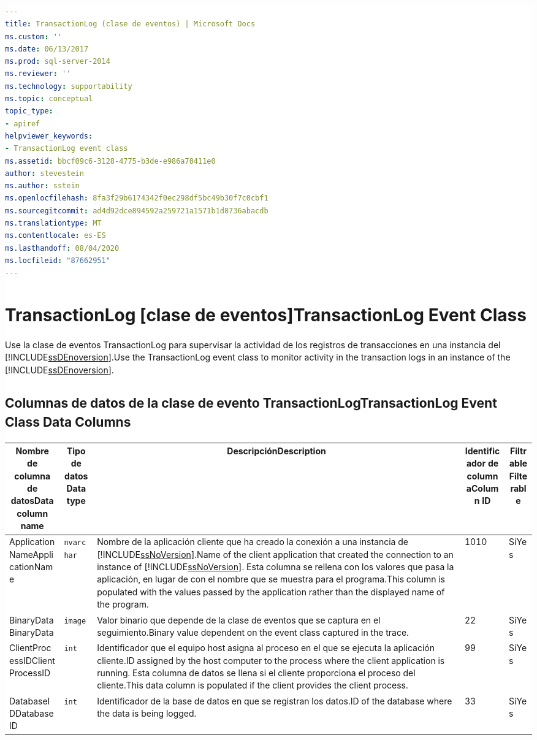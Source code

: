 ```yaml
---
title: TransactionLog (clase de eventos) | Microsoft Docs
ms.custom: ''
ms.date: 06/13/2017
ms.prod: sql-server-2014
ms.reviewer: ''
ms.technology: supportability
ms.topic: conceptual
topic_type:
- apiref
helpviewer_keywords:
- TransactionLog event class
ms.assetid: bbcf09c6-3128-4775-b3de-e986a70411e0
author: stevestein
ms.author: sstein
ms.openlocfilehash: 8fa3f29b6174342f0ec298df5bc49b30f7c0cbf1
ms.sourcegitcommit: ad4d92dce894592a259721a1571b1d8736abacdb
ms.translationtype: MT
ms.contentlocale: es-ES
ms.lasthandoff: 08/04/2020
ms.locfileid: "87662951"
---
```

# <a name="transactionlog-event-class"></a><span data-ttu-id="c1a09-102">TransactionLog [clase de eventos]</span><span class="sxs-lookup"><span data-stu-id="c1a09-102">TransactionLog Event Class</span></span>
  <span data-ttu-id="c1a09-103">Use la clase de eventos TransactionLog para supervisar la actividad de los registros de transacciones en una instancia del [!INCLUDE[ssDEnoversion](../../includes/ssdenoversion-md.md)].</span><span class="sxs-lookup"><span data-stu-id="c1a09-103">Use the TransactionLog event class to monitor activity in the transaction logs in an instance of the [!INCLUDE[ssDEnoversion](../../includes/ssdenoversion-md.md)].</span></span>  
  
## <a name="transactionlog-event-class-data-columns"></a><span data-ttu-id="c1a09-104">Columnas de datos de la clase de evento TransactionLog</span><span class="sxs-lookup"><span data-stu-id="c1a09-104">TransactionLog Event Class Data Columns</span></span>  
  
|<span data-ttu-id="c1a09-105">Nombre de columna de datos</span><span class="sxs-lookup"><span data-stu-id="c1a09-105">Data column name</span></span>|<span data-ttu-id="c1a09-106">Tipo de datos</span><span class="sxs-lookup"><span data-stu-id="c1a09-106">Data type</span></span>|<span data-ttu-id="c1a09-107">Descripción</span><span class="sxs-lookup"><span data-stu-id="c1a09-107">Description</span></span>|<span data-ttu-id="c1a09-108">Identificador de columna</span><span class="sxs-lookup"><span data-stu-id="c1a09-108">Column ID</span></span>|<span data-ttu-id="c1a09-109">Filtrable</span><span class="sxs-lookup"><span data-stu-id="c1a09-109">Filterable</span></span>|  
|----------------------|---------------|-----------------|---------------|----------------|  
|<span data-ttu-id="c1a09-110">ApplicationName</span><span class="sxs-lookup"><span data-stu-id="c1a09-110">ApplicationName</span></span>|`nvarchar`|<span data-ttu-id="c1a09-111">Nombre de la aplicación cliente que ha creado la conexión a una instancia de [!INCLUDE[ssNoVersion](../../includes/ssnoversion-md.md)].</span><span class="sxs-lookup"><span data-stu-id="c1a09-111">Name of the client application that created the connection to an instance of [!INCLUDE[ssNoVersion](../../includes/ssnoversion-md.md)].</span></span> <span data-ttu-id="c1a09-112">Esta columna se rellena con los valores que pasa la aplicación, en lugar de con el nombre que se muestra para el programa.</span><span class="sxs-lookup"><span data-stu-id="c1a09-112">This column is populated with the values passed by the application rather than the displayed name of the program.</span></span>|<span data-ttu-id="c1a09-113">10</span><span class="sxs-lookup"><span data-stu-id="c1a09-113">10</span></span>|<span data-ttu-id="c1a09-114">Sí</span><span class="sxs-lookup"><span data-stu-id="c1a09-114">Yes</span></span>|  
|<span data-ttu-id="c1a09-115">BinaryData</span><span class="sxs-lookup"><span data-stu-id="c1a09-115">BinaryData</span></span>|`image`|<span data-ttu-id="c1a09-116">Valor binario que depende de la clase de eventos que se captura en el seguimiento.</span><span class="sxs-lookup"><span data-stu-id="c1a09-116">Binary value dependent on the event class captured in the trace.</span></span>|<span data-ttu-id="c1a09-117">2</span><span class="sxs-lookup"><span data-stu-id="c1a09-117">2</span></span>|<span data-ttu-id="c1a09-118">Sí</span><span class="sxs-lookup"><span data-stu-id="c1a09-118">Yes</span></span>|  
|<span data-ttu-id="c1a09-119">ClientProcessID</span><span class="sxs-lookup"><span data-stu-id="c1a09-119">ClientProcessID</span></span>|`int`|<span data-ttu-id="c1a09-120">Identificador que el equipo host asigna al proceso en el que se ejecuta la aplicación cliente.</span><span class="sxs-lookup"><span data-stu-id="c1a09-120">ID assigned by the host computer to the process where the client application is running.</span></span> <span data-ttu-id="c1a09-121">Esta columna de datos se llena si el cliente proporciona el proceso del cliente.</span><span class="sxs-lookup"><span data-stu-id="c1a09-121">This data column is populated if the client provides the client process.</span></span>|<span data-ttu-id="c1a09-122">9</span><span class="sxs-lookup"><span data-stu-id="c1a09-122">9</span></span>|<span data-ttu-id="c1a09-123">Sí</span><span class="sxs-lookup"><span data-stu-id="c1a09-123">Yes</span></span>|  
|<span data-ttu-id="c1a09-124">DatabaseID</span><span class="sxs-lookup"><span data-stu-id="c1a09-124">DatabaseID</span></span>|`int`|<span data-ttu-id="c1a09-125">Identificador de la base de datos en que se registran los datos.</span><span class="sxs-lookup"><span data-stu-id="c1a09-125">ID of the database where the data is being logged.</span></span>|<span data-ttu-id="c1a09-126">3</span><span class="sxs-lookup"><span data-stu-id="c1a09-126">3</span></span>|<span data-ttu-id="c1a09-127">Sí</span><span class="sxs-lookup"><span data-stu-id="c1a09-127">Yes</span></span>|  